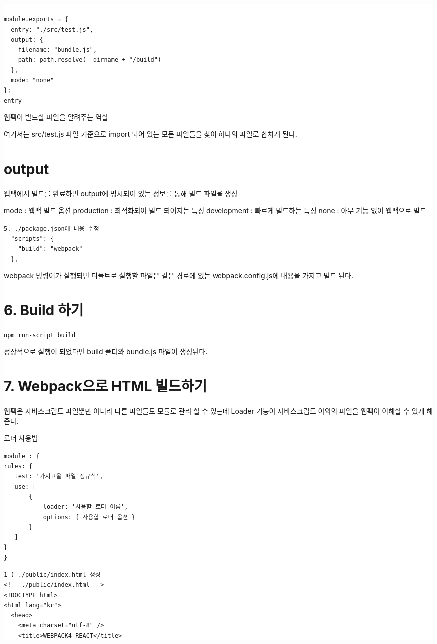```

module.exports = {
  entry: "./src/test.js",
  output: {
    filename: "bundle.js",
    path: path.resolve(__dirname + "/build")
  },
  mode: "none"
};
entry
```
웹팩이 빌드할 파일을 알려주는 역할

여기서는 src/test.js 파일 기준으로 import 되어 있는 모든 파일들을 찾아 하나의 파일로 합치게 된다.

 # output
웹팩에서 빌드를 완료하면 output에 명시되어 있는 정보를 통해 빌드 파일을 생성

mode : 웹팩 빌드 옵션
production : 최적화되어 빌드 되어지는 특징
development : 빠르게 빌드하는 특징
none : 아무 기능 없이 웹팩으로 빌드
```
5. ./package.json에 내용 수정
  "scripts": {
    "build": "webpack"
  },
  ```
webpack 명령어가 실행되면 디폴트로 실행할 파일은 같은 경로에 있는 webpack.config.js에 내용을 가지고 빌드 된다.

# 6. Build 하기
```
npm run-script build
```

정상적으로 실행이 되었다면 build 폴더와 bundle.js 파일이 생성된다.



# 7. Webpack으로 HTML 빌드하기
웹팩은 자바스크립트 파일뿐만 아니라 다른 파일들도 모듈로 관리 할 수 있는데 Loader 기능이 자바스크립트 이외의 파일을 웹팩이 이해할 수 있게 해준다.

로더 사용법
```
module : {
rules: {
   test: '가지고올 파일 정규식',
   use: [
       {
           loader: '사용할 로더 이름',
           options: { 사용할 로더 옵션 }
       }
   ]
}
}
```
```
1 ) ./public/index.html 생성
<!-- ./public/index.html -->
<!DOCTYPE html>
<html lang="kr">
  <head>
    <meta charset="utf-8" />
    <title>WEBPACK4-REACT</title>
```